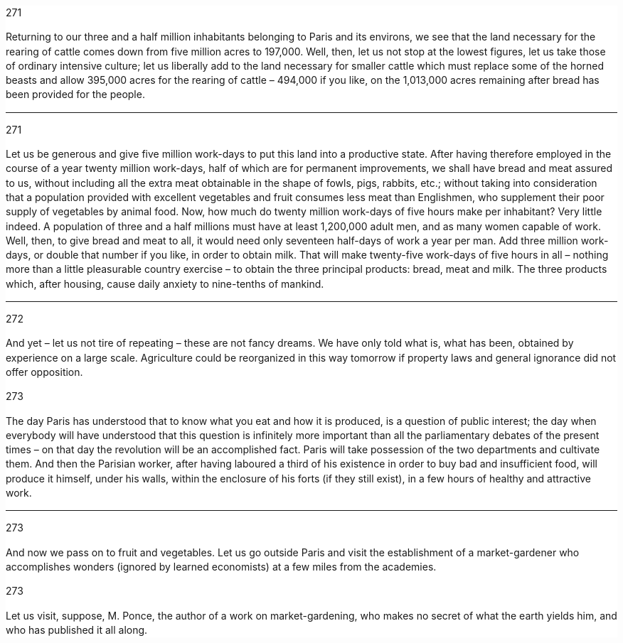 271

Returning to our three and a half million inhabitants belonging to Paris and its environs, we see that the land necessary for the rearing of cattle comes down from five million acres to 197,000. Well, then, let us not stop at the lowest figures, let us take those of ordinary intensive culture; let us liberally add to the land necessary for smaller cattle which must replace some of the horned beasts and allow 395,000 acres for the rearing of cattle – 494,000 if you like, on the 1,013,000 acres remaining after bread has been provided for the people.

---

271

Let us be generous and give five million work-days to put this land into a productive state. After having therefore employed in the course of a year twenty million work-days, half of which are for permanent improvements, we shall have bread and meat assured to us, without including all the extra meat obtainable in the shape of fowls, pigs, rabbits, etc.; without taking into consideration that a population provided with excellent vegetables and fruit consumes less meat than Englishmen, who supplement their poor supply of vegetables by animal food. Now, how much do twenty million work-days of five hours make per inhabitant? Very little indeed. A population of three and a half millions must have at least 1,200,000 adult men, and as many women capable of work. Well, then, to give bread and meat to all, it would need only seventeen half-days of work a year per man. Add three million work-days, or double that number if you like, in order to obtain milk. That will make twenty-five work-days of five hours in all – nothing more than a little pleasurable country exercise – to obtain the three principal products: bread, meat and milk. The three products which, after housing, cause daily anxiety to nine-tenths of mankind.

---

272

And yet – let us not tire of repeating – these are not fancy dreams. We have only told what is, what has been, obtained by experience on a large scale. Agriculture could be reorganized in this way tomorrow if property laws and general ignorance did not offer opposition.

273

The day Paris has understood that to know what you eat and how it is produced, is a question of public interest; the day when everybody will have understood that this question is infinitely more important than all the parliamentary debates of the present times – on that day the revolution will be an accomplished fact. Paris will take possession of the two departments and cultivate them. And then the Parisian worker, after having laboured a third of his existence in order to buy bad and insufficient food, will produce it himself, under his walls, within the enclosure of his forts (if they still exist), in a few hours of healthy and attractive work.

---

273

And now we pass on to fruit and vegetables. Let us go outside Paris and visit the establishment of a market-gardener who accomplishes wonders (ignored by learned economists) at a few miles from the academies.

273

Let us visit, suppose, M. Ponce, the author of a work on market-gardening, who makes no secret of what the earth yields him, and who has published it all along.
